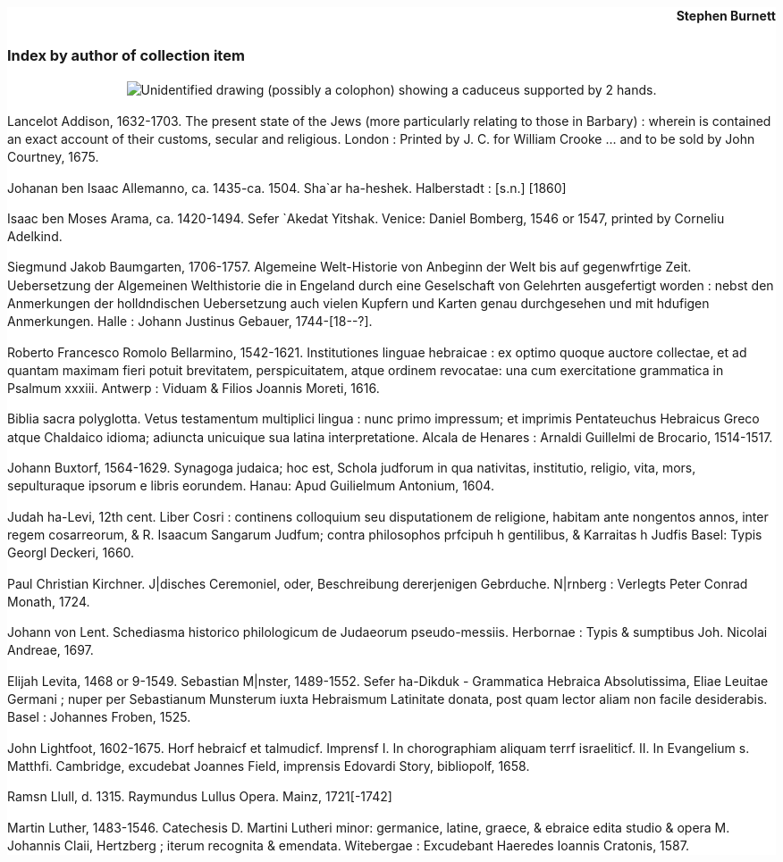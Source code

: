 <p style="text-align: right"><strong>Stephen Burnett</strong></p>

### **Index by author of collection item**

<p style="text-align: center"><img src="https://web.archive.org/web/20200929065216im_/https://www.library.upenn.edu/sites/default/files/inline-images/logo_froben.jpg" alt="Unidentified drawing (possibly a colophon) showing a caduceus supported by 2 hands." class="align-left"></p>

Lancelot Addison, 1632-1703. The present state of the Jews (more particularly relating to those in Barbary) : wherein is contained an exact account of their customs, secular and religious. London : Printed by J. C. for William Crooke ... and to be sold by John Courtney, 1675.

Johanan ben Isaac Allemanno, ca. 1435-ca. 1504. Sha\`ar ha-heshek. Halberstadt : \[s.n.\] \[1860\]

Isaac ben Moses Arama, ca. 1420-1494. Sefer \`Akedat Yitshak. Venice: Daniel Bomberg, 1546 or 1547, printed by Corneliu Adelkind.

Siegmund Jakob Baumgarten, 1706-1757. Algemeine Welt-Historie von Anbeginn der Welt bis auf gegenwfrtige Zeit. Uebersetzung der Algemeinen Welthistorie die in Engeland durch eine Geselschaft von Gelehrten ausgefertigt worden : nebst den Anmerkungen der holldndischen Uebersetzung auch vielen Kupfern und Karten genau durchgesehen und mit hdufigen Anmerkungen. Halle : Johann Justinus Gebauer, 1744-\[18--?\].

Roberto Francesco Romolo Bellarmino, 1542-1621. Institutiones linguae hebraicae : ex optimo quoque auctore collectae, et ad quantam maximam fieri potuit brevitatem, perspicuitatem, atque ordinem revocatae: una cum exercitatione grammatica in Psalmum xxxiii. Antwerp : Viduam & Filios Joannis Moreti, 1616.

Biblia sacra polyglotta. Vetus testamentum multiplici lingua : nunc primo impressum; et imprimis Pentateuchus Hebraicus Greco atque Chaldaico idioma; adiuncta unicuique sua latina interpretatione. Alcala de Henares : Arnaldi Guillelmi de Brocario, 1514-1517.

Johann Buxtorf, 1564-1629. Synagoga judaica; hoc est, Schola judforum in qua nativitas, institutio, religio, vita, mors, sepulturaque ipsorum e libris eorundem. Hanau: Apud Guilielmum Antonium, 1604.

Judah ha-Levi, 12th cent. Liber Cosri : continens colloquium seu disputationem de religione, habitam ante nongentos annos, inter regem cosarreorum, & R. Isaacum Sangarum Judfum; contra philosophos prfcipuh h gentilibus, & Karraitas h Judfis Basel: Typis Georgl Deckeri, 1660.

Paul Christian Kirchner. J|disches Ceremoniel, oder, Beschreibung dererjenigen Gebrduche. N|rnberg : Verlegts Peter Conrad Monath, 1724.

Johann von Lent. Schediasma historico philologicum de Judaeorum pseudo-messiis. Herbornae : Typis & sumptibus Joh. Nicolai Andreae, 1697.

Elijah Levita, 1468 or 9-1549. Sebastian M|nster, 1489-1552. Sefer ha-Dikduk - Grammatica Hebraica Absolutissima, Eliae Leuitae Germani ; nuper per Sebastianum Munsterum iuxta Hebraismum Latinitate donata, post quam lector aliam non facile desiderabis. Basel : Johannes Froben, 1525.

John Lightfoot, 1602-1675. Horf hebraicf et talmudicf. Imprensf I. In chorographiam aliquam terrf israeliticf. II. In Evangelium s. Matthfi. Cambridge, excudebat Joannes Field, imprensis Edovardi Story, bibliopolf, 1658.

Ramsn Llull, d. 1315. Raymundus Lullus Opera. Mainz, 1721\[-1742\]

Martin Luther, 1483-1546. Catechesis D. Martini Lutheri minor: germanice, latine, graece, & ebraice edita studio & opera M. Johannis Claii, Hertzberg ; iterum recognita & emendata. Witebergae : Excudebant Haeredes Ioannis Cratonis, 1587.
